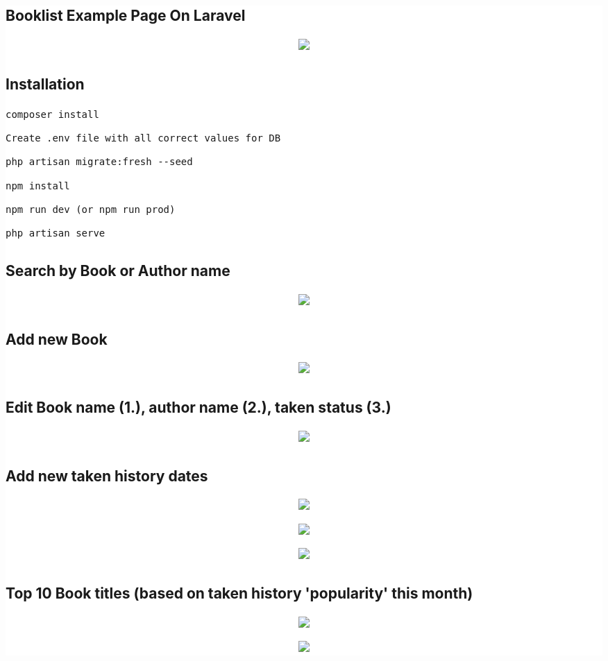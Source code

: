 ## Booklist Example Page On Laravel

<p align="center"><img src="https://img001.prntscr.com/file/img001/ZjS5Xr7rRU-_Kr7RX_m_qA.png" width="800"></p>

## Installation
<pre>composer install</pre>
<pre>Create .env file with all correct values for DB</pre>
<pre>php artisan migrate:fresh --seed</pre>
<pre>npm install</pre>
<pre>npm run dev (or npm run prod)</pre>
<pre>php artisan serve</pre>

## Search by Book or Author name 

<p align="center"><img src="https://img001.prntscr.com/file/img001/pNHNApWGRD-HwzW-GMgpYQ.png" width="800"></p>

## Add new Book
<p align="center"><img src="https://img001.prntscr.com/file/img001/XuxOafnLTmuJkJ-F6jdLbQ.png" width="800"></p>

## Edit Book name (1.), author name (2.), taken status (3.)

<p align="center"><img src="https://img001.prntscr.com/file/img001/gkhIh-HzQ9-R57_WJ3zvqg.png" width="800"></p>

## Add new taken history dates

<p align="center"><img src="https://img001.prntscr.com/file/img001/aMHVTEPWSeuG-PETjep98w.png" width="800"></p>

<p align="center"><img src="https://img001.prntscr.com/file/img001/vETH_lG6QHCIE0XWhj7DsQ.png" width="800"></p>

<p align="center"><img src="https://img001.prntscr.com/file/img001/UBfrExUaSVuGMCz5M-XdRA.png" width="800"></p>

## Top 10 Book titles (based on taken history 'popularity' this month)

<p align="center"><img src="https://img001.prntscr.com/file/img001/dFZ6eeg4QxGMYpj7KEVhtA.png" width="800"></p>

<p align="center"><img src="https://img001.prntscr.com/file/img001/oP_hYPLkQ7ihLuHu4TZVFw.png" width="300"></p>

